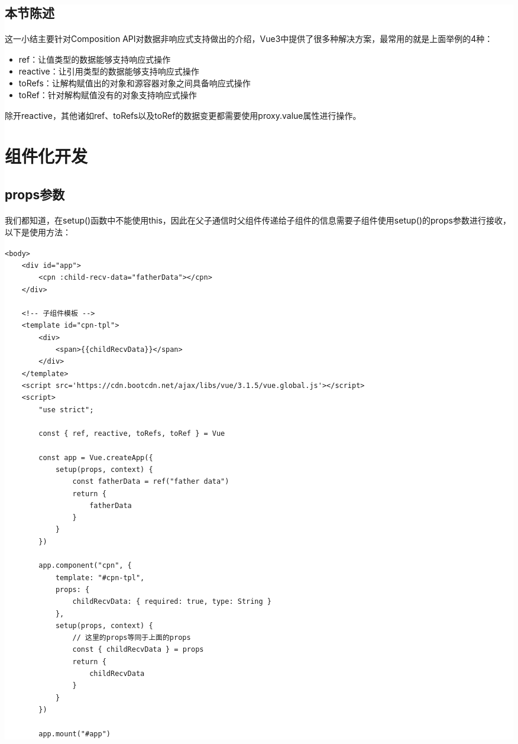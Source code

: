 



## 本节陈述

这一小结主要针对Composition API对数据非响应式支持做出的介绍，Vue3中提供了很多种解决方案，最常用的就是上面举例的4种：

- ref：让值类型的数据能够支持响应式操作
- reactive：让引用类型的数据能够支持响应式操作
- toRefs：让解构赋值出的对象和源容器对象之间具备响应式操作
- toRef：针对解构赋值没有的对象支持响应式操作

除开reactive，其他诸如ref、toRefs以及toRef的数据变更都需要使用proxy.value属性进行操作。



# 组件化开发

## props参数

我们都知道，在setup()函数中不能使用this，因此在父子通信时父组件传递给子组件的信息需要子组件使用setup()的props参数进行接收，以下是使用方法：

```
<body>
    <div id="app">
        <cpn :child-recv-data="fatherData"></cpn>
    </div>

    <!-- 子组件模板 -->
    <template id="cpn-tpl">
        <div>
            <span>{{childRecvData}}</span>
        </div>
    </template>
    <script src='https://cdn.bootcdn.net/ajax/libs/vue/3.1.5/vue.global.js'></script>
    <script>
        "use strict";

        const { ref, reactive, toRefs, toRef } = Vue

        const app = Vue.createApp({
            setup(props, context) {
                const fatherData = ref("father data")
                return {
                    fatherData
                }
            }
        })

        app.component("cpn", {
            template: "#cpn-tpl",
            props: {
                childRecvData: { required: true, type: String }
            },
            setup(props, context) {
                // 这里的props等同于上面的props
                const { childRecvData } = props
                return {
                    childRecvData
                }
            }
        })

        app.mount("#app")

```